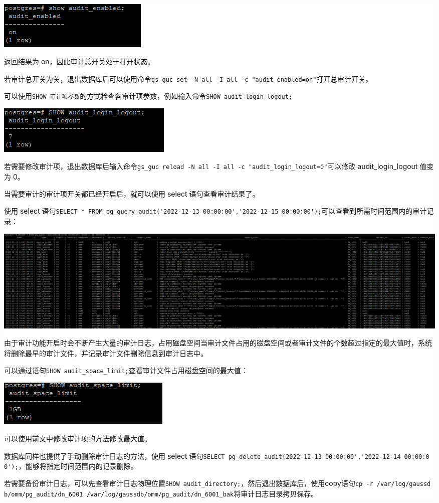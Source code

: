 ![审计开关](img/审计开关.png)

返回结果为 on，因此审计总开关处于打开状态。

若审计总开关为关，退出数据库后可以使用命令`gs_guc set -N all -I all -c "audit_enabled=on"`打开总审计开关。

可以使用`SHOW 审计项参数`的方式检查各审计项参数，例如输入命令`SHOW audit_login_logout;`

![审计项开关](img/审计项开关.png)

若需要修改审计项，退出数据库后输入命令`gs_guc reload -N all -I all -c "audit_login_logout=0"`可以修改 audit_login_logout 值变为 0。

当需要审计的审计项开关都已经开启后，就可以使用 select 语句查看审计结果了。

使用 select 语句`SELECT * FROM pg_query_audit('2022-12-13 00:00:00','2022-12-15 00:00:00');`可以查看到所需时间范围内的审计记录：

![审计结果](img/审计结果.png)

由于审计功能开启时会不断产生大量的审计日志，占用磁盘空间当审计文件占用的磁盘空间或者审计文件的个数超过指定的最大值时，系统将删除最早的审计文件，并记录审计文件删除信息到审计日志中。

可以通过语句`SHOW audit_space_limit;`查看审计文件占用磁盘空间的最大值：

![审计文件占用磁盘空间最大值](img/审计文件占用磁盘空间最大值.png)

可以使用前文中修改审计项的方法修改最大值。

数据库同样也提供了手动删除审计日志的方法，使用 select 语句`SELECT pg_delete_audit(2022-12-13 00:00:00','2022-12-14 00:00:00');`，能够将指定时间范围内的记录删除。

若需要备份审计日志，可以先查看审计日志物理位置`SHOW audit_directory;`，然后退出数据库后，使用copy语句`cp -r /var/log/gaussdb/omm/pg_audit/dn_6001 /var/log/gaussdb/omm/pg_audit/dn_6001_bak`将审计日志目录拷贝保存。
